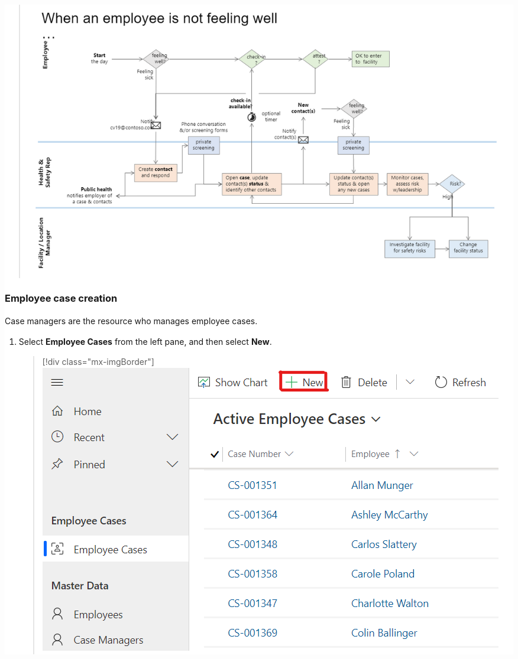 > ![Process flow](media/health-safety-process-flow.png "Process flow")

### Employee case creation

Case managers are the resource who manages employee cases.

1. Select **Employee Cases** from the left pane, and then select **New**.

   > [!div class="mx-imgBorder"]
   > ![New case](media/health-safety-employee-case-new.png "New case")
